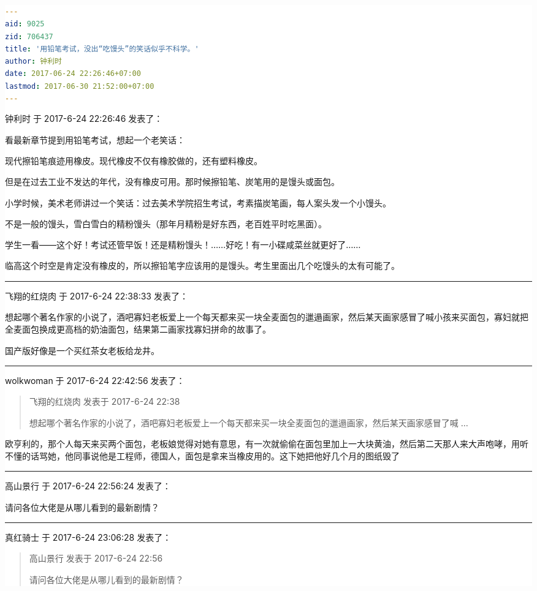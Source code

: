 ```yaml
---
aid: 9025
zid: 706437
title: '用铅笔考试，没出“吃馒头”的笑话似乎不科学。'
author: 钟利时
date: 2017-06-24 22:26:46+07:00
lastmod: 2017-06-30 21:52:00+07:00
---
```


钟利时 于 2017-6-24 22:26:46 发表了：

看最新章节提到用铅笔考试，想起一个老笑话：

现代擦铅笔痕迹用橡皮。现代橡皮不仅有橡胶做的，还有塑料橡皮。

但是在过去工业不发达的年代，没有橡皮可用。那时候擦铅笔、炭笔用的是馒头或面包。

小学时候，美术老师讲过一个笑话：过去美术学院招生考试，考素描炭笔画，每人案头发一个小馒头。

不是一般的馒头，雪白雪白的精粉馒头（那年月精粉是好东西，老百姓平时吃黑面）。

学生一看——这个好！考试还管早饭！还是精粉馒头！……好吃！有一小碟咸菜丝就更好了……

临高这个时空是肯定没有橡皮的，所以擦铅笔字应该用的是馒头。考生里面出几个吃馒头的太有可能了。

---------

飞翔的红烧肉 于 2017-6-24 22:38:33 发表了：

想起哪个著名作家的小说了，酒吧寡妇老板爱上一个每天都来买一块全麦面包的邋遢画家，然后某天画家感冒了喊小孩来买面包，寡妇就把全麦面包换成更高档的奶油面包，结果第二画家找寡妇拼命的故事了。

国产版好像是一个买红茶女老板给龙井。

---------

wolkwoman 于 2017-6-24 22:42:56 发表了：

> 飞翔的红烧肉 发表于 2017-6-24 22:38
> 
> 想起哪个著名作家的小说了，酒吧寡妇老板爱上一个每天都来买一块全麦面包的邋遢画家，然后某天画家感冒了喊 ...



欧亨利的，那个人每天来买两个面包，老板娘觉得对她有意思，有一次就偷偷在面包里加上一大块黄油，然后第二天那人来大声咆哮，用听不懂的话骂她，他同事说他是工程师，德国人，面包是拿来当橡皮用的。这下她把他好几个月的图纸毁了

---------

高山景行 于 2017-6-24 22:56:24 发表了：

请问各位大佬是从哪儿看到的最新剧情？

---------

真红骑士 于 2017-6-24 23:06:28 发表了：

> 高山景行 发表于 2017-6-24 22:56
> 
> 请问各位大佬是从哪儿看到的最新剧情？
